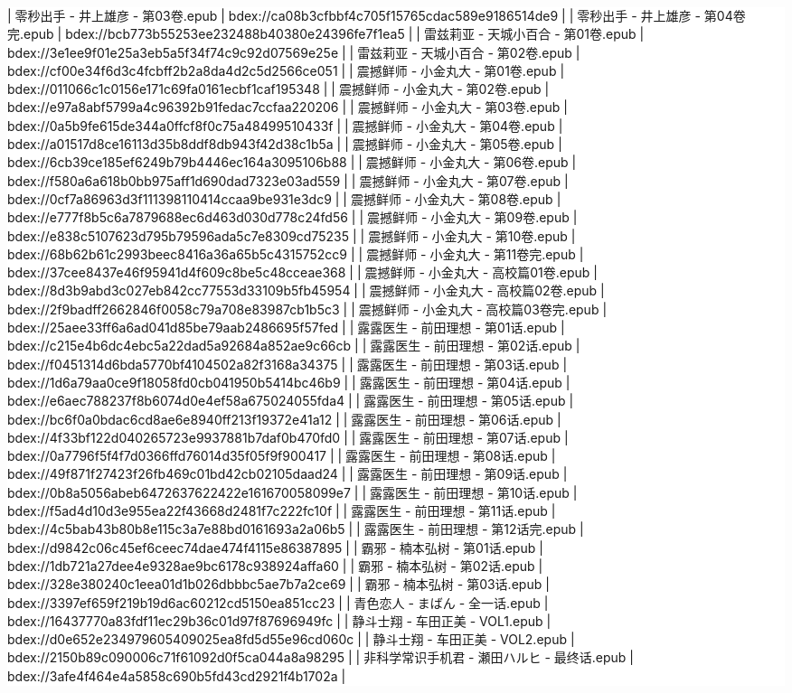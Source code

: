 | 零秒出手 - 井上雄彦 - 第03卷.epub | bdex://ca08b3cfbbf4c705f15765cdac589e9186514de9 |
| 零秒出手 - 井上雄彦 - 第04卷完.epub | bdex://bcb773b55253ee232488b40380e24396fe7f1ea5 |
| 雷兹莉亚 - 天城小百合 - 第01卷.epub | bdex://3e1ee9f01e25a3eb5a5f34f74c9c92d07569e25e |
| 雷兹莉亚 - 天城小百合 - 第02卷.epub | bdex://cf00e34f6d3c4fcbff2b2a8da4d2c5d2566ce051 |
| 震撼鲜师 - 小金丸大 - 第01卷.epub | bdex://011066c1c0156e171c69fa0161ecbf1caf195348 |
| 震撼鲜师 - 小金丸大 - 第02卷.epub | bdex://e97a8abf5799a4c96392b91fedac7ccfaa220206 |
| 震撼鲜师 - 小金丸大 - 第03卷.epub | bdex://0a5b9fe615de344a0ffcf8f0c75a48499510433f |
| 震撼鲜师 - 小金丸大 - 第04卷.epub | bdex://a01517d8ce16113d35b8ddf8db943f42d38c1b5a |
| 震撼鲜师 - 小金丸大 - 第05卷.epub | bdex://6cb39ce185ef6249b79b4446ec164a3095106b88 |
| 震撼鲜师 - 小金丸大 - 第06卷.epub | bdex://f580a6a618b0bb975aff1d690dad7323e03ad559 |
| 震撼鲜师 - 小金丸大 - 第07卷.epub | bdex://0cf7a86963d3f111398110414ccaa9be931e3dc9 |
| 震撼鲜师 - 小金丸大 - 第08卷.epub | bdex://e777f8b5c6a7879688ec6d463d030d778c24fd56 |
| 震撼鲜师 - 小金丸大 - 第09卷.epub | bdex://e838c5107623d795b79596ada5c7e8309cd75235 |
| 震撼鲜师 - 小金丸大 - 第10卷.epub | bdex://68b62b61c2993beec8416a36a65b5c4315752cc9 |
| 震撼鲜师 - 小金丸大 - 第11卷完.epub | bdex://37cee8437e46f95941d4f609c8be5c48cceae368 |
| 震撼鲜师 - 小金丸大 - 高校篇01卷.epub | bdex://8d3b9abd3c027eb842cc77553d33109b5fb45954 |
| 震撼鲜师 - 小金丸大 - 高校篇02卷.epub | bdex://2f9badff2662846f0058c79a708e83987cb1b5c3 |
| 震撼鲜师 - 小金丸大 - 高校篇03卷完.epub | bdex://25aee33ff6a6ad041d85be79aab2486695f57fed |
| 露露医生 - 前田理想 - 第01话.epub | bdex://c215e4b6dc4ebc5a22dad5a92684a852ae9c66cb |
| 露露医生 - 前田理想 - 第02话.epub | bdex://f0451314d6bda5770bf4104502a82f3168a34375 |
| 露露医生 - 前田理想 - 第03话.epub | bdex://1d6a79aa0ce9f18058fd0cb041950b5414bc46b9 |
| 露露医生 - 前田理想 - 第04话.epub | bdex://e6aec788237f8b6074d0e4ef58a675024055fda4 |
| 露露医生 - 前田理想 - 第05话.epub | bdex://bc6f0a0bdac6cd8ae6e8940ff213f19372e41a12 |
| 露露医生 - 前田理想 - 第06话.epub | bdex://4f33bf122d040265723e9937881b7daf0b470fd0 |
| 露露医生 - 前田理想 - 第07话.epub | bdex://0a7796f5f4f7d0366ffd76014d35f05f9f900417 |
| 露露医生 - 前田理想 - 第08话.epub | bdex://49f871f27423f26fb469c01bd42cb02105daad24 |
| 露露医生 - 前田理想 - 第09话.epub | bdex://0b8a5056abeb6472637622422e161670058099e7 |
| 露露医生 - 前田理想 - 第10话.epub | bdex://f5ad4d10d3e955ea22f43668d2481f7c222fc10f |
| 露露医生 - 前田理想 - 第11话.epub | bdex://4c5bab43b80b8e115c3a7e88bd0161693a2a06b5 |
| 露露医生 - 前田理想 - 第12话完.epub | bdex://d9842c06c45ef6ceec74dae474f4115e86387895 |
| 霸邪 - 楠本弘树 - 第01话.epub | bdex://1db721a27dee4e9328ae9bc6178c938924affa60 |
| 霸邪 - 楠本弘树 - 第02话.epub | bdex://328e380240c1eea01d1b026dbbbc5ae7b7a2ce69 |
| 霸邪 - 楠本弘树 - 第03话.epub | bdex://3397ef659f219b19d6ac60212cd5150ea851cc23 |
| 青色恋人 - まばん - 全一话.epub | bdex://16437770a83fdf11ec29b36c01d97f87696949fc |
| 静斗士翔 - 车田正美 - VOL1.epub | bdex://d0e652e234979605409025ea8fd5d55e96cd060c |
| 静斗士翔 - 车田正美 - VOL2.epub | bdex://2150b89c090006c71f61092d0f5ca044a8a98295 |
| 非科学常识手机君 - 瀬田ハルヒ - 最终话.epub | bdex://3afe4f464e4a5858c690b5fd43cd2921f4b1702a |